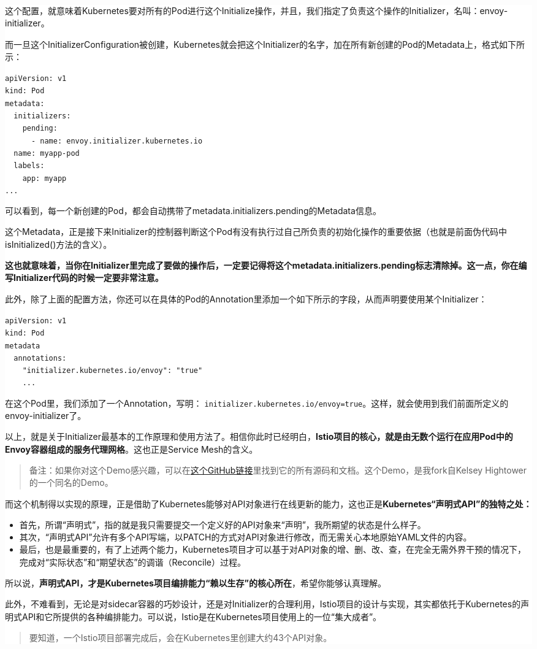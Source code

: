 这个配置，就意味着Kubernetes要对所有的Pod进行这个Initialize操作，并且，我们指定了负责这个操作的Initializer，名叫：envoy-initializer。

而一旦这个InitializerConfiguration被创建，Kubernetes就会把这个Initializer的名字，加在所有新创建的Pod的Metadata上，格式如下所示：

```
apiVersion: v1
kind: Pod
metadata:
  initializers:
    pending:
      - name: envoy.initializer.kubernetes.io
  name: myapp-pod
  labels:
    app: myapp
...
```

可以看到，每一个新创建的Pod，都会自动携带了metadata.initializers.pending的Metadata信息。

这个Metadata，正是接下来Initializer的控制器判断这个Pod有没有执行过自己所负责的初始化操作的重要依据（也就是前面伪代码中isInitialized()方法的含义）。

**这也就意味着，当你在Initializer里完成了要做的操作后，一定要记得将这个metadata.initializers.pending标志清除掉。这一点，你在编写Initializer代码的时候一定要非常注意。**

此外，除了上面的配置方法，你还可以在具体的Pod的Annotation里添加一个如下所示的字段，从而声明要使用某个Initializer：

```
apiVersion: v1
kind: Pod
metadata
  annotations:
    "initializer.kubernetes.io/envoy": "true"
    ...
```

在这个Pod里，我们添加了一个Annotation，写明： `initializer.kubernetes.io/envoy=true`。这样，就会使用到我们前面所定义的envoy-initializer了。

以上，就是关于Initializer最基本的工作原理和使用方法了。相信你此时已经明白，**Istio项目的核心，就是由无数个运行在应用Pod中的Envoy容器组成的服务代理网格**。这也正是Service Mesh的含义。

> 备注：如果你对这个Demo感兴趣，可以在[这个GitHub链接](<https://github.com/resouer/kubernetes-initializer-tutorial>)里找到它的所有源码和文档。这个Demo，是我fork自Kelsey Hightower的一个同名的Demo。

而这个机制得以实现的原理，正是借助了Kubernetes能够对API对象进行在线更新的能力，这也正是**Kubernetes“声明式API”的独特之处：**

- 首先，所谓“声明式”，指的就是我只需要提交一个定义好的API对象来“声明”，我所期望的状态是什么样子。
- 其次，“声明式API”允许有多个API写端，以PATCH的方式对API对象进行修改，而无需关心本地原始YAML文件的内容。
- 最后，也是最重要的，有了上述两个能力，Kubernetes项目才可以基于对API对象的增、删、改、查，在完全无需外界干预的情况下，完成对“实际状态”和“期望状态”的调谐（Reconcile）过程。



所以说，**声明式API，才是Kubernetes项目编排能力“赖以生存”的核心所在**，希望你能够认真理解。

此外，不难看到，无论是对sidecar容器的巧妙设计，还是对Initializer的合理利用，Istio项目的设计与实现，其实都依托于Kubernetes的声明式API和它所提供的各种编排能力。可以说，Istio是在Kubernetes项目使用上的一位“集大成者”。

> 要知道，一个Istio项目部署完成后，会在Kubernetes里创建大约43个API对象。
